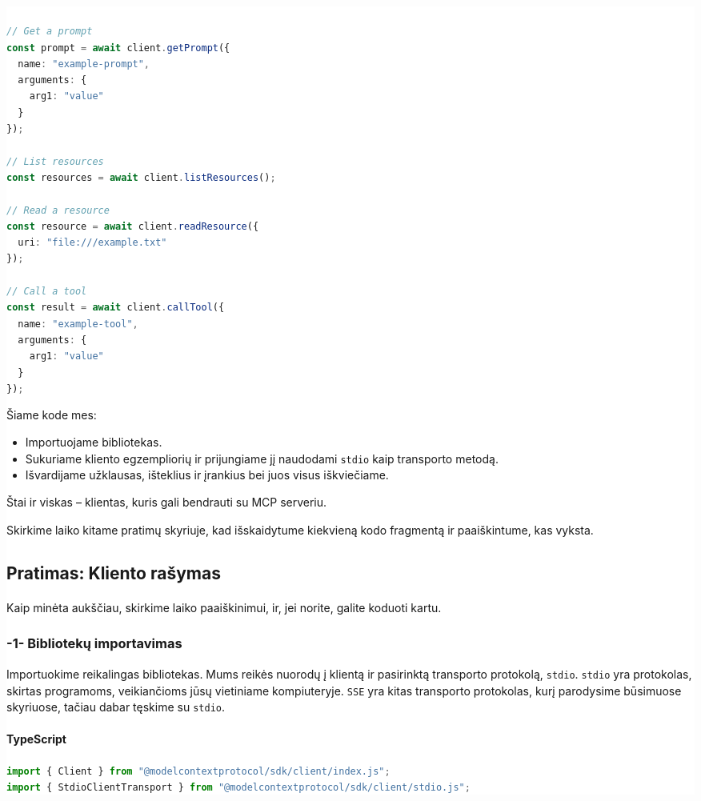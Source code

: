 ```typescript

// Get a prompt
const prompt = await client.getPrompt({
  name: "example-prompt",
  arguments: {
    arg1: "value"
  }
});

// List resources
const resources = await client.listResources();

// Read a resource
const resource = await client.readResource({
  uri: "file:///example.txt"
});

// Call a tool
const result = await client.callTool({
  name: "example-tool",
  arguments: {
    arg1: "value"
  }
});
```

Šiame kode mes:

- Importuojame bibliotekas.
- Sukuriame kliento egzempliorių ir prijungiame jį naudodami `stdio` kaip transporto metodą.
- Išvardijame užklausas, išteklius ir įrankius bei juos visus iškviečiame.

Štai ir viskas – klientas, kuris gali bendrauti su MCP serveriu.

Skirkime laiko kitame pratimų skyriuje, kad išskaidytume kiekvieną kodo fragmentą ir paaiškintume, kas vyksta.

## Pratimas: Kliento rašymas

Kaip minėta aukščiau, skirkime laiko paaiškinimui, ir, jei norite, galite koduoti kartu.

### -1- Bibliotekų importavimas

Importuokime reikalingas bibliotekas. Mums reikės nuorodų į klientą ir pasirinktą transporto protokolą, `stdio`. `stdio` yra protokolas, skirtas programoms, veikiančioms jūsų vietiniame kompiuteryje. `SSE` yra kitas transporto protokolas, kurį parodysime būsimuose skyriuose, tačiau dabar tęskime su `stdio`.

#### TypeScript

```typescript
import { Client } from "@modelcontextprotocol/sdk/client/index.js";
import { StdioClientTransport } from "@modelcontextprotocol/sdk/client/stdio.js";
```
